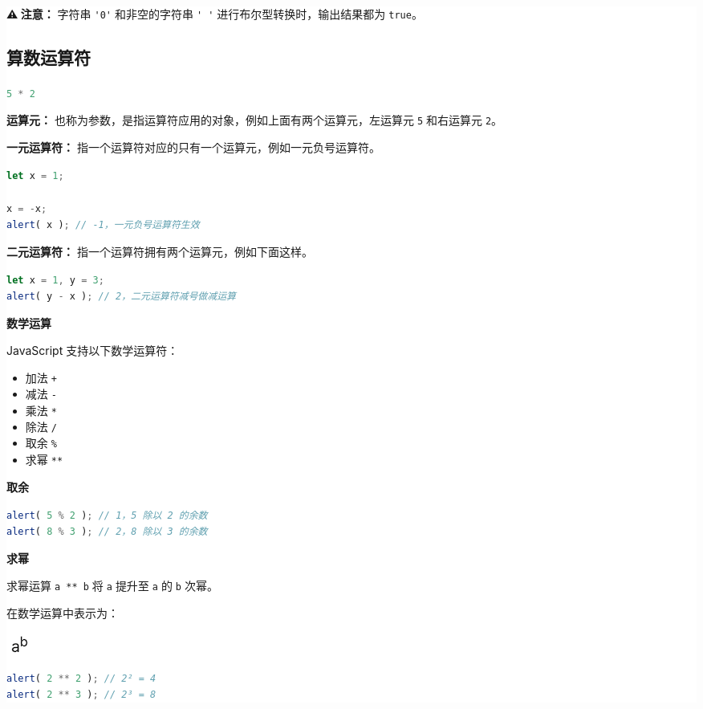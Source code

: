 **⚠️ 注意：** 字符串 `'0'` 和非空的字符串 `' '` 进行布尔型转换时，输出结果都为 `true`。



## 算数运算符

```js
5 * 2
```

**运算元：** 也称为参数，是指运算符应用的对象，例如上面有两个运算元，左运算元 `5` 和右运算元 `2`。

**一元运算符：** 指一个运算符对应的只有一个运算元，例如一元负号运算符。

```js
let x = 1;

x = -x;
alert( x ); // -1，一元负号运算符生效
```

**二元运算符：** 指一个运算符拥有两个运算元，例如下面这样。

```js
let x = 1, y = 3;
alert( y - x ); // 2，二元运算符减号做减运算
```



**数学运算**

JavaScript 支持以下数学运算符：

- 加法 `+`
- 减法 `-`
- 乘法 `*`
- 除法 `/`
- 取余 `%`
- 求幂 `**`



**取余**

```js
alert( 5 % 2 ); // 1，5 除以 2 的余数
alert( 8 % 3 ); // 2，8 除以 3 的余数
```



**求幂**

求幂运算 `a ** b` 将 `a` 提升至 `a` 的 `b` 次幂。

在数学运算中表示为：

![image-20250602064852069](images/image-20250602064852069.png)

```js
alert( 2 ** 2 ); // 2² = 4
alert( 2 ** 3 ); // 2³ = 8
```

